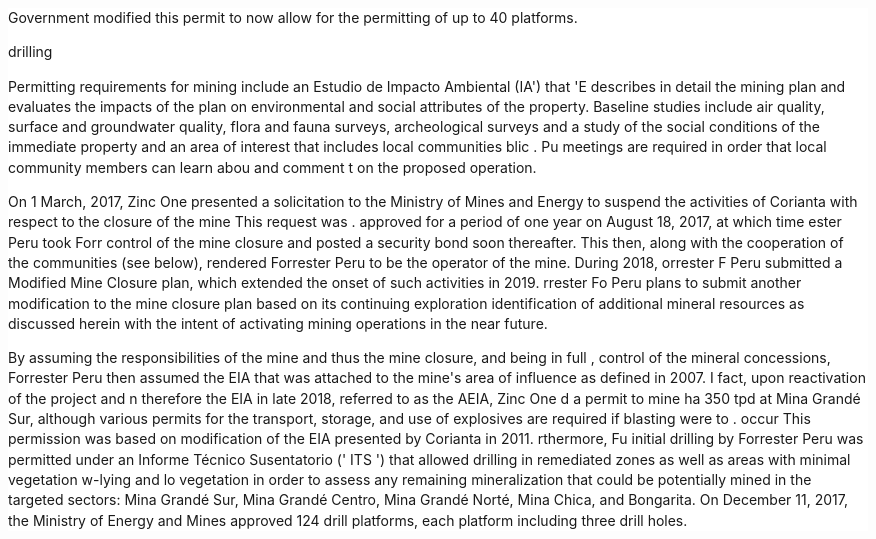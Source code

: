

Government modified this permit to  now allow for the permitting of up to 40 platforms.

drilling

Permitting  requirements  for   mining  include  an  Estudio  de  Impacto  Ambiental  (IA')  that 'E describes in detail the mining plan and evaluates the impacts of the plan on environmental and social attributes of the property.  Baseline studies include air quality, surface and groundwater quality, flora and fauna surveys, archeological surveys and a study of the social conditions of the immediate property and an area of interest that includes local communities blic . Pu meetings  are  required  in  order  that  local  community  members  can  learn  abou and  comment t on the proposed operation.

On 1 March, 2017, Zinc One presented a solicitation to the Ministry of Mines and Energy to suspend  the  activities  of  Corianta  with  respect  to  the  closure  of  the  mine This  request  was . approved  for  a  period  of  one  year  on  August  18,  2017,  at  which  time ester  Peru   took Forr control of the mine closure and posted a security bond soon thereafter.  This then, along with the cooperation of the communities (see below), rendered  Forrester Peru to be the operator of the  mine. During 2018, orrester F Peru   submitted a Modified  Mine  Closure  plan, which extended the onset of such activities in 2019.  rrester Fo Peru   plans to submit another modification to the mine closure plan based on its continuing exploration identification of additional mineral resources as discussed herein with the intent of activating mining operations in the near future.

By  assuming  the  responsibilities  of  the  mine and  thus  the  mine  closure,  and  being  in  full , control of the mineral concessions,  Forrester Peru then assumed the EIA that was attached to the mine's area of influence as defined in 2007.  I fact, upon reactivation of the project and n therefore  the EIA  in  late 2018,  referred to as the AEIA,  Zinc  One d  a  permit  to  mine ha 350 tpd  at Mina Grandé Sur,  although  various  permits  for  the  transport,  storage,  and  use  of explosives are required if blasting were to  . occur This permission was based on modification of the EIA  presented by Corianta in 2011. rthermore, Fu initial drilling by Forrester  Peru   was  permitted  under  an  Informe  Técnico  Susentatorio (' ITS ')  that  allowed drilling in remediated zones as well as areas with minimal vegetation w-lying and  lo vegetation in order to assess any remaining mineralization that could be potentially mined in the targeted sectors: Mina Grandé Sur, Mina Grandé Centro, Mina Grandé Norté, Mina Chica, and Bongarita.  On December 11, 2017, the Ministry of Energy and Mines approved 124 drill platforms, each platform including three drill holes.

